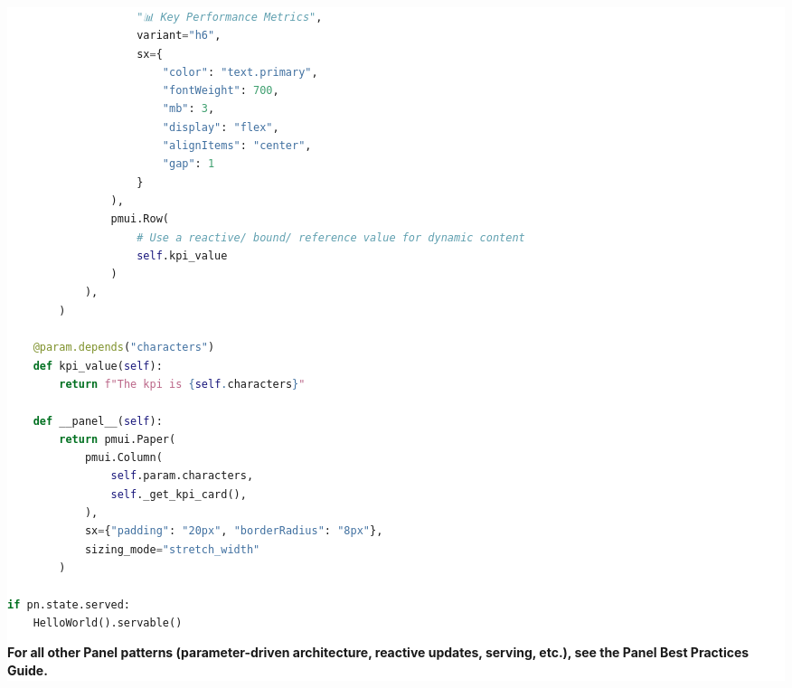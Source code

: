 ```python
                    "📊 Key Performance Metrics",
                    variant="h6",
                    sx={
                        "color": "text.primary",
                        "fontWeight": 700,
                        "mb": 3,
                        "display": "flex",
                        "alignItems": "center",
                        "gap": 1
                    }
                ),
                pmui.Row(
                    # Use a reactive/ bound/ reference value for dynamic content
                    self.kpi_value
                )
            ),
        )

    @param.depends("characters")
    def kpi_value(self):
        return f"The kpi is {self.characters}"

    def __panel__(self):
        return pmui.Paper(
            pmui.Column(
                self.param.characters,
                self._get_kpi_card(),
            ),
            sx={"padding": "20px", "borderRadius": "8px"},
            sizing_mode="stretch_width"
        )

if pn.state.served:
    HelloWorld().servable()
```

**For all other Panel patterns (parameter-driven architecture, reactive updates, serving, etc.), see the Panel Best Practices Guide.**
